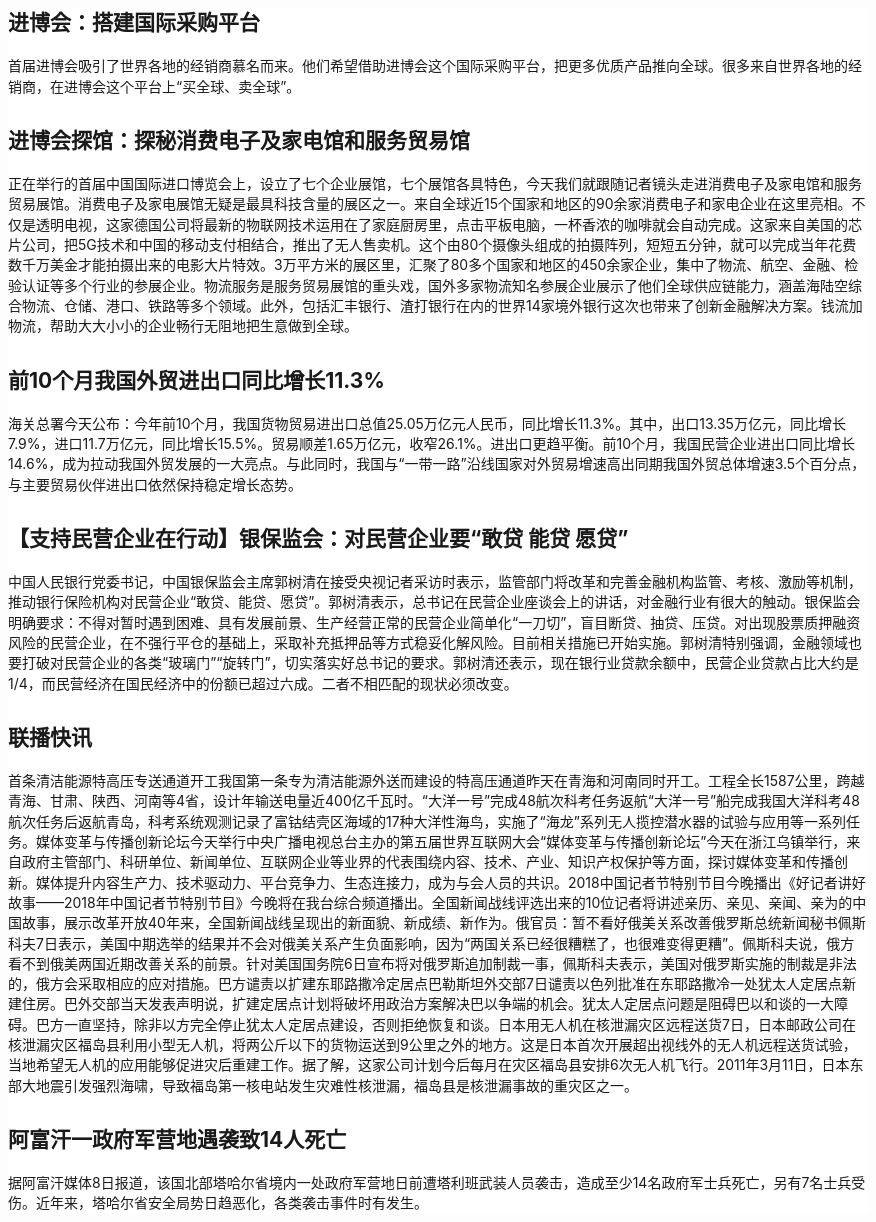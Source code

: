 
## 进博会：搭建国际采购平台


首届进博会吸引了世界各地的经销商慕名而来。他们希望借助进博会这个国际采购平台，把更多优质产品推向全球。很多来自世界各地的经销商，在进博会这个平台上“买全球、卖全球”。


## 进博会探馆：探秘消费电子及家电馆和服务贸易馆


正在举行的首届中国国际进口博览会上，设立了七个企业展馆，七个展馆各具特色，今天我们就跟随记者镜头走进消费电子及家电馆和服务贸易展馆。消费电子及家电展馆无疑是最具科技含量的展区之一。来自全球近15个国家和地区的90余家消费电子和家电企业在这里亮相。不仅是透明电视，这家德国公司将最新的物联网技术运用在了家庭厨房里，点击平板电脑，一杯香浓的咖啡就会自动完成。这家来自美国的芯片公司，把5G技术和中国的移动支付相结合，推出了无人售卖机。这个由80个摄像头组成的拍摄阵列，短短五分钟，就可以完成当年花费数千万美金才能拍摄出来的电影大片特效。3万平方米的展区里，汇聚了80多个国家和地区的450余家企业，集中了物流、航空、金融、检验认证等多个行业的参展企业。物流服务是服务贸易展馆的重头戏，国外多家物流知名参展企业展示了他们全球供应链能力，涵盖海陆空综合物流、仓储、港口、铁路等多个领域。此外，包括汇丰银行、渣打银行在内的世界14家境外银行这次也带来了创新金融解决方案。钱流加物流，帮助大大小小的企业畅行无阻地把生意做到全球。


## 前10个月我国外贸进出口同比增长11.3%


海关总署今天公布：今年前10个月，我国货物贸易进出口总值25.05万亿元人民币，同比增长11.3%。其中，出口13.35万亿元，同比增长7.9%，进口11.7万亿元，同比增长15.5%。贸易顺差1.65万亿元，收窄26.1%。进出口更趋平衡。前10个月，我国民营企业进出口同比增长14.6%，成为拉动我国外贸发展的一大亮点。与此同时，我国与“一带一路”沿线国家对外贸易增速高出同期我国外贸总体增速3.5个百分点，与主要贸易伙伴进出口依然保持稳定增长态势。


## 【支持民营企业在行动】银保监会：对民营企业要“敢贷 能贷 愿贷”


中国人民银行党委书记，中国银保监会主席郭树清在接受央视记者采访时表示，监管部门将改革和完善金融机构监管、考核、激励等机制，推动银行保险机构对民营企业“敢贷、能贷、愿贷”。郭树清表示，总书记在民营企业座谈会上的讲话，对金融行业有很大的触动。银保监会明确要求：不得对暂时遇到困难、具有发展前景、生产经营正常的民营企业简单化“一刀切”，盲目断贷、抽贷、压贷。对出现股票质押融资风险的民营企业，在不强行平仓的基础上，采取补充抵押品等方式稳妥化解风险。目前相关措施已开始实施。郭树清特别强调，金融领域也要打破对民营企业的各类“玻璃门”“旋转门”，切实落实好总书记的要求。郭树清还表示，现在银行业贷款余额中，民营企业贷款占比大约是1/4，而民营经济在国民经济中的份额已超过六成。二者不相匹配的现状必须改变。


## 联播快讯


首条清洁能源特高压专送通道开工我国第一条专为清洁能源外送而建设的特高压通道昨天在青海和河南同时开工。工程全长1587公里，跨越青海、甘肃、陕西、河南等4省，设计年输送电量近400亿千瓦时。“大洋一号”完成48航次科考任务返航“大洋一号”船完成我国大洋科考48航次任务后返航青岛，科考系统观测记录了富钴结壳区海域的17种大洋性海鸟，实施了“海龙”系列无人揽控潜水器的试验与应用等一系列任务。媒体变革与传播创新论坛今天举行中央广播电视总台主办的第五届世界互联网大会“媒体变革与传播创新论坛”今天在浙江乌镇举行，来自政府主管部门、科研单位、新闻单位、互联网企业等业界的代表围绕内容、技术、产业、知识产权保护等方面，探讨媒体变革和传播创新。媒体提升内容生产力、技术驱动力、平台竞争力、生态连接力，成为与会人员的共识。2018中国记者节特别节目今晚播出《好记者讲好故事——2018年中国记者节特别节目》今晚将在我台综合频道播出。全国新闻战线评选出来的10位记者将讲述亲历、亲见、亲闻、亲为的中国故事，展示改革开放40年来，全国新闻战线呈现出的新面貌、新成绩、新作为。俄官员：暂不看好俄美关系改善俄罗斯总统新闻秘书佩斯科夫7日表示，美国中期选举的结果并不会对俄美关系产生负面影响，因为“两国关系已经很糟糕了，也很难变得更糟”。佩斯科夫说，俄方看不到俄美两国近期改善关系的前景。针对美国国务院6日宣布将对俄罗斯追加制裁一事，佩斯科夫表示，美国对俄罗斯实施的制裁是非法的，俄方会采取相应的应对措施。巴方谴责以扩建东耶路撒冷定居点巴勒斯坦外交部7日谴责以色列批准在东耶路撒冷一处犹太人定居点新建住房。巴外交部当天发表声明说，扩建定居点计划将破坏用政治方案解决巴以争端的机会。犹太人定居点问题是阻碍巴以和谈的一大障碍。巴方一直坚持，除非以方完全停止犹太人定居点建设，否则拒绝恢复和谈。日本用无人机在核泄漏灾区远程送货7日，日本邮政公司在核泄漏灾区福岛县利用小型无人机，将两公斤以下的货物运送到9公里之外的地方。这是日本首次开展超出视线外的无人机远程送货试验，当地希望无人机的应用能够促进灾后重建工作。据了解，这家公司计划今后每月在灾区福岛县安排6次无人机飞行。2011年3月11日，日本东部大地震引发强烈海啸，导致福岛第一核电站发生灾难性核泄漏，福岛县是核泄漏事故的重灾区之一。


## 阿富汗一政府军营地遇袭致14人死亡


据阿富汗媒体8日报道，该国北部塔哈尔省境内一处政府军营地日前遭塔利班武装人员袭击，造成至少14名政府军士兵死亡，另有7名士兵受伤。近年来，塔哈尔省安全局势日趋恶化，各类袭击事件时有发生。


